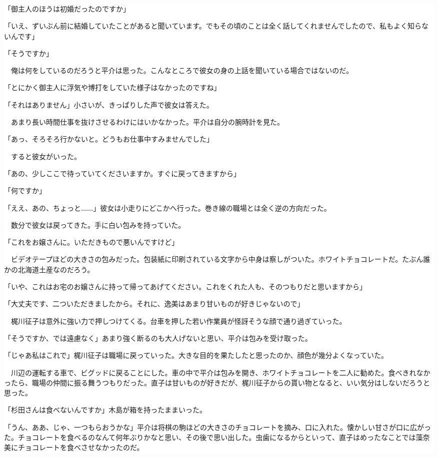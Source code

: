 「御主人のほうは初婚だったのですか」

「いえ、ずいぶん前に結婚していたことがあると聞いています。でもその頃のことは全く話してくれませんでしたので、私もよく知らないんです」

「そうですか」

　俺は何をしているのだろうと平介は思った。こんなところで彼女の身の上話を聞いている場合ではないのだ。

「とにかく御主人に浮気や博打をしていた様子はなかったのですね」

「それはありません」小さいが、きっぱりした声で彼女は答えた。

　あまり長い時間仕事を抜けさせるわけにはいかなかった。平介は自分の腕時計を見た。

「あっ、そろそろ行かないと。どうもお仕事中すみませんでした」

　すると彼女がいった。

「あの、少しここで待っていてくださいますか。すぐに戻ってきますから」

「何ですか」

「ええ、あの、ちょっと……」彼女は小走りにどこかへ行った。巻き線の職場とは全く逆の方向だった。

　数分で彼女は戻ってきた。手に白い包みを持っていた。

「これをお嬢さんに。いただきもので悪いんですけど」

　ビデオテープほどの大きさの包みだった。包装紙に印刷されている文字から中身は察しがついた。ホワイトチョコレートだ。たぶん誰かの北海道土産なのだろう。

「いや、これはお宅のお嬢さんに持って帰ってあげてください。これをくれた人も、そのつもりだと思いますから」

「大丈夫です、二ついただきましたから。それに、逸美はあまり甘いものが好きじゃないので」

　梶川征子は意外に強い力で押しつけてくる。台車を押した若い作業員が怪訝そうな顔で通り過ぎていった。

「そうですか、では遠慮なく」あまり強く断るのも大人げないと思い、平介は包みを受け取った。

「じゃあ私はこれで」梶川征子は職場に戻っていった。大きな目的を果たしたと思ったのか、顔色が幾分よくなっていた。

　川辺の運転する車で、ビグッドに戻ることにした。車の中で平介は包みを開き、ホワイトチョコレートを二人に勧めた。食べきれなかったら、職場の仲間に振る舞うつもりだった。直子は甘いものが好きだが、梶川征子からの貰い物となると、いい気分はしないだろうと思った。

「杉田さんは食べないんですか」木島が箱を持ったままいった。

「うん、ああ、じゃ、一つもらおうかな」平介は将棋の駒ほどの大きさのチョコレートを摘み、口に入れた。懐かしい甘さが口に広がった。チョコレートを食べるのなんて何年ぶりかなと思い、その後で思い出した。虫歯になるからといって、直子はめったなことでは藻奈美にチョコレートを食べさせなかったのだ。


